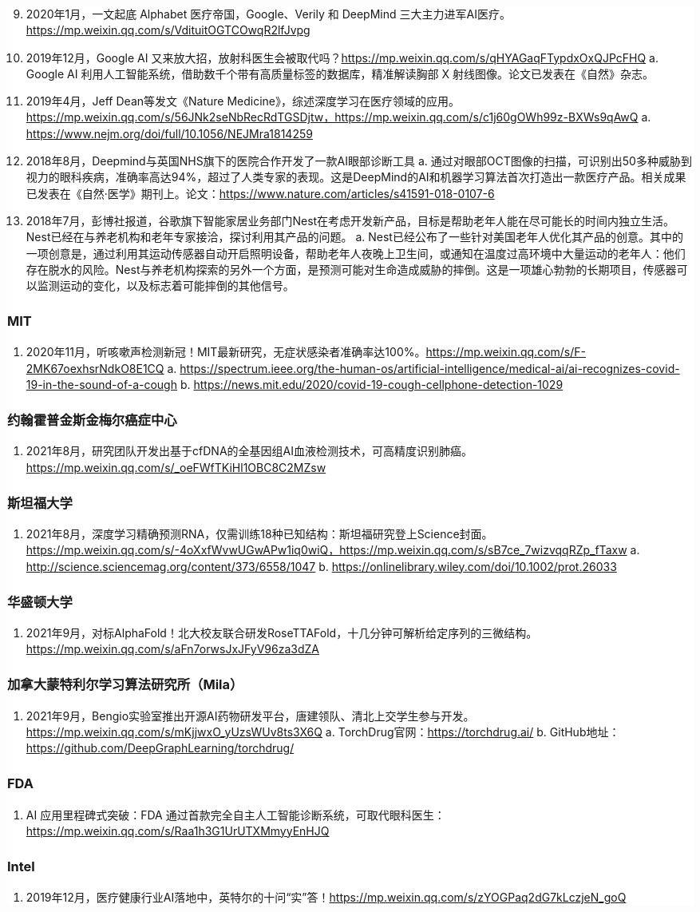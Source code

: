 9. 2020年1月，一文起底 Alphabet 医疗帝国，Google、Verily 和 DeepMind 三大主力进军AI医疗。https://mp.weixin.qq.com/s/VdituitOGTCOwqR2lfJvpg

10. 2019年12月，Google AI 又来放大招，放射科医生会被取代吗？https://mp.weixin.qq.com/s/qHYAGaqFTypdxOxQJPcFHQ
    a. Google AI 利用人工智能系统，借助数千个带有高质量标签的数据库，精准解读胸部 X 射线图像。论文已发表在《自然》杂志。

11. 2019年4月，Jeff Dean等发文《Nature Medicine》，综述深度学习在医疗领域的应用。https://mp.weixin.qq.com/s/56JNk2seNbRecRdTGSDjtw，https://mp.weixin.qq.com/s/c1j60gOWh99z-BXWs9qAwQ
    a. https://www.nejm.org/doi/full/10.1056/NEJMra1814259

12. 2018年8月，Deepmind与英国NHS旗下的医院合作开发了一款AI眼部诊断工具
    a. 通过对眼部OCT图像的扫描，可识别出50多种威胁到视力的眼科疾病，准确率高达94%，超过了人类专家的表现。这是DeepMind的AI和机器学习算法首次打造出一款医疗产品。相关成果已发表在《自然·医学》期刊上。论文：https://www.nature.com/articles/s41591-018-0107-6

13. 2018年7月，彭博社报道，谷歌旗下智能家居业务部门Nest在考虑开发新产品，目标是帮助老年人能在尽可能长的时间内独立生活。Nest已经在与养老机构和老年专家接洽，探讨利用其产品的问题。
    a. Nest已经公布了一些针对美国老年人优化其产品的创意。其中的一项创意是，通过利用其运动传感器自动开启照明设备，帮助老年人夜晚上卫生间，或通知在温度过高环境中大量运动的老年人：他们存在脱水的风险。Nest与养老机构探索的另外一个方面，是预测可能对生命造成威胁的摔倒。这是一项雄心勃勃的长期项目，传感器可以监测运动的变化，以及标志着可能摔倒的其他信号。

### MIT

1. 2020年11月，听咳嗽声检测新冠！MIT最新研究，无症状感染者准确率达100%。https://mp.weixin.qq.com/s/F-2MK67oexhsrNdkO8E1CQ
    a. https://spectrum.ieee.org/the-human-os/artificial-intelligence/medical-ai/ai-recognizes-covid-19-in-the-sound-of-a-cough
    b. https://news.mit.edu/2020/covid-19-cough-cellphone-detection-1029

### 约翰霍普金斯金梅尔癌症中心

1. 2021年8月，研究团队开发出基于cfDNA的全基因组AI血液检测技术，可高精度识别肺癌。https://mp.weixin.qq.com/s/_oeFWfTKiHl1OBC8C2MZsw

### 斯坦福大学

1. 2021年8月，深度学习精确预测RNA，仅需训练18种已知结构：斯坦福研究登上Science封面。https://mp.weixin.qq.com/s/-4oXxfWvwUGwAPw1iq0wiQ，https://mp.weixin.qq.com/s/sB7ce_7wizvqqRZp_fTaxw
    a. http://science.sciencemag.org/content/373/6558/1047
    b. https://onlinelibrary.wiley.com/doi/10.1002/prot.26033

### 华盛顿大学

1. 2021年9月，对标AlphaFold！北大校友联合研发RoseTTAFold，十几分钟可解析给定序列的三微结构。https://mp.weixin.qq.com/s/aFn7orwsJxJFyV96za3dZA

### 加拿大蒙特利尔学习算法研究所（Mila）

1. 2021年9月，Bengio实验室推出开源AI药物研发平台，唐建领队、清北上交学生参与开发。https://mp.weixin.qq.com/s/mKjjwxO_yUzsWUv8ts3X6Q
    a. TorchDrug官网：https://torchdrug.ai/
    b. GitHub地址：https://github.com/DeepGraphLearning/torchdrug/

### FDA

1. AI 应用里程碑式突破：FDA 通过首款完全自主人工智能诊断系统，可取代眼科医生：https://mp.weixin.qq.com/s/Raa1h3G1UrUTXMmyyEnHJQ

### Intel

1. 2019年12月，医疗健康行业AI落地中，英特尔的十问“实”答！https://mp.weixin.qq.com/s/zYOGPaq2dG7kLczjeN_goQ
